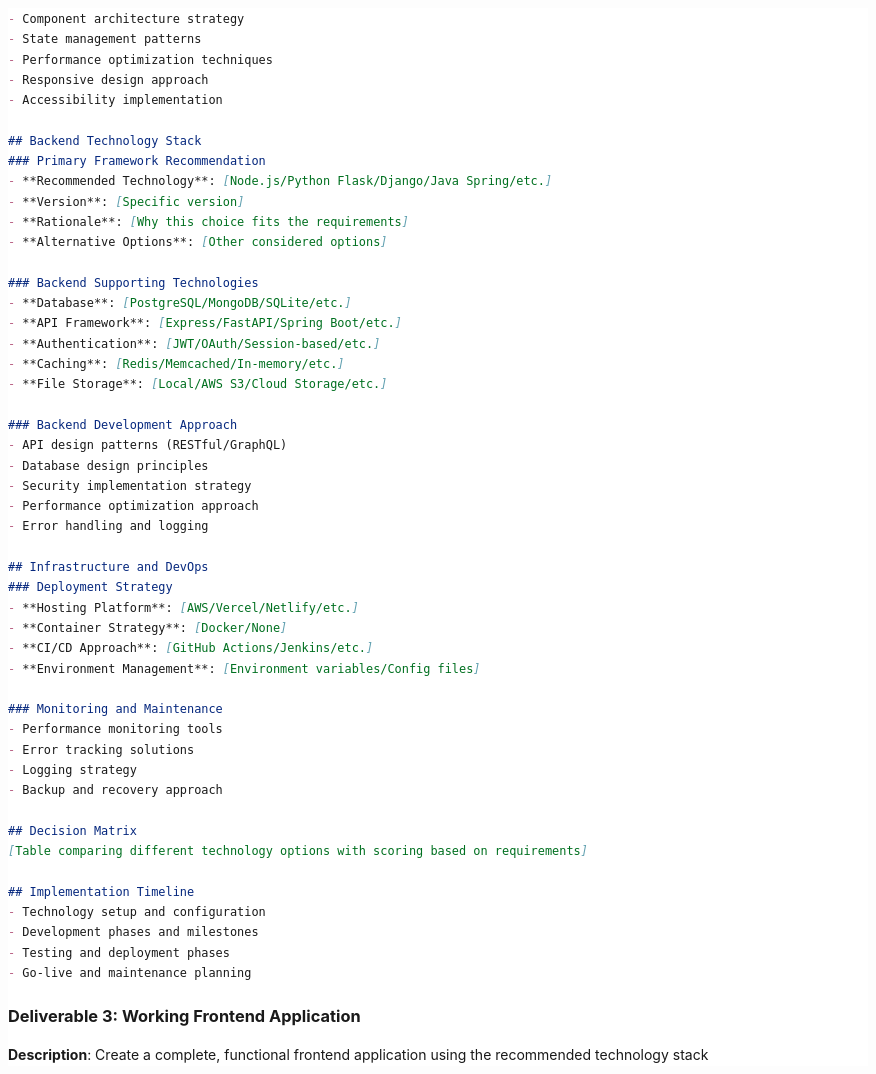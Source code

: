 ```markdown
- Component architecture strategy
- State management patterns
- Performance optimization techniques
- Responsive design approach
- Accessibility implementation

## Backend Technology Stack
### Primary Framework Recommendation
- **Recommended Technology**: [Node.js/Python Flask/Django/Java Spring/etc.]
- **Version**: [Specific version]
- **Rationale**: [Why this choice fits the requirements]
- **Alternative Options**: [Other considered options]

### Backend Supporting Technologies
- **Database**: [PostgreSQL/MongoDB/SQLite/etc.]
- **API Framework**: [Express/FastAPI/Spring Boot/etc.]
- **Authentication**: [JWT/OAuth/Session-based/etc.]
- **Caching**: [Redis/Memcached/In-memory/etc.]
- **File Storage**: [Local/AWS S3/Cloud Storage/etc.]

### Backend Development Approach
- API design patterns (RESTful/GraphQL)
- Database design principles
- Security implementation strategy
- Performance optimization approach
- Error handling and logging

## Infrastructure and DevOps
### Deployment Strategy
- **Hosting Platform**: [AWS/Vercel/Netlify/etc.]
- **Container Strategy**: [Docker/None]
- **CI/CD Approach**: [GitHub Actions/Jenkins/etc.]
- **Environment Management**: [Environment variables/Config files]

### Monitoring and Maintenance
- Performance monitoring tools
- Error tracking solutions
- Logging strategy
- Backup and recovery approach

## Decision Matrix
[Table comparing different technology options with scoring based on requirements]

## Implementation Timeline
- Technology setup and configuration
- Development phases and milestones
- Testing and deployment phases
- Go-live and maintenance planning
```

### Deliverable 3: Working Frontend Application
**Description**: Create a complete, functional frontend application using the recommended technology stack
